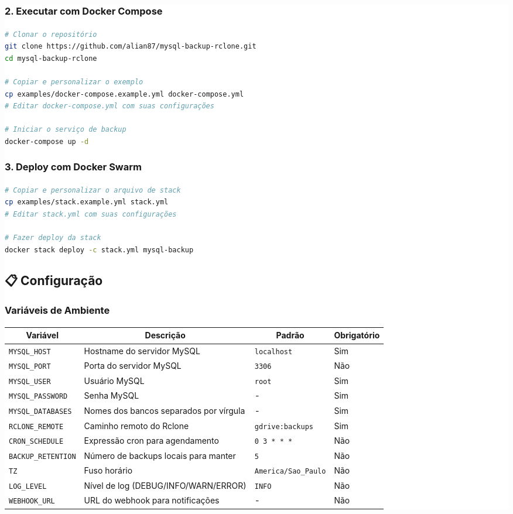 ### 2. Executar com Docker Compose

```bash
# Clonar o repositório
git clone https://github.com/alian87/mysql-backup-rclone.git
cd mysql-backup-rclone

# Copiar e personalizar o exemplo
cp examples/docker-compose.example.yml docker-compose.yml
# Editar docker-compose.yml com suas configurações

# Iniciar o serviço de backup
docker-compose up -d
```

### 3. Deploy com Docker Swarm

```bash
# Copiar e personalizar o arquivo de stack
cp examples/stack.example.yml stack.yml
# Editar stack.yml com suas configurações

# Fazer deploy da stack
docker stack deploy -c stack.yml mysql-backup
```

## 📋 Configuração

### Variáveis de Ambiente

| Variável | Descrição | Padrão | Obrigatório |
|----------|-----------|--------|-------------|
| `MYSQL_HOST` | Hostname do servidor MySQL | `localhost` | Sim |
| `MYSQL_PORT` | Porta do servidor MySQL | `3306` | Não |
| `MYSQL_USER` | Usuário MySQL | `root` | Sim |
| `MYSQL_PASSWORD` | Senha MySQL | - | Sim |
| `MYSQL_DATABASES` | Nomes dos bancos separados por vírgula | - | Sim |
| `RCLONE_REMOTE` | Caminho remoto do Rclone | `gdrive:backups` | Sim |
| `CRON_SCHEDULE` | Expressão cron para agendamento | `0 3 * * *` | Não |
| `BACKUP_RETENTION` | Número de backups locais para manter | `5` | Não |
| `TZ` | Fuso horário | `America/Sao_Paulo` | Não |
| `LOG_LEVEL` | Nível de log (DEBUG/INFO/WARN/ERROR) | `INFO` | Não |
| `WEBHOOK_URL` | URL do webhook para notificações | - | Não |
